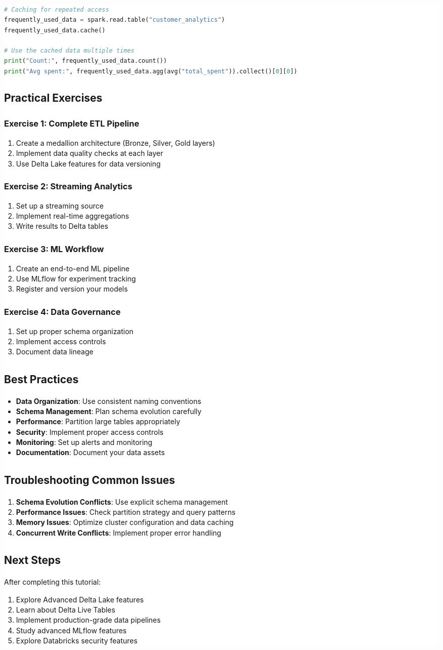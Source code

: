 ```python
# Caching for repeated access
frequently_used_data = spark.read.table("customer_analytics")
frequently_used_data.cache()

# Use the cached data multiple times
print("Count:", frequently_used_data.count())
print("Avg spent:", frequently_used_data.agg(avg("total_spent")).collect()[0][0])
```

## Practical Exercises

### Exercise 1: Complete ETL Pipeline
1. Create a medallion architecture (Bronze, Silver, Gold layers)
2. Implement data quality checks at each layer
3. Use Delta Lake features for data versioning

### Exercise 2: Streaming Analytics
1. Set up a streaming source
2. Implement real-time aggregations
3. Write results to Delta tables

### Exercise 3: ML Workflow
1. Create an end-to-end ML pipeline
2. Use MLflow for experiment tracking
3. Register and version your models

### Exercise 4: Data Governance
1. Set up proper schema organization
2. Implement access controls
3. Document data lineage

## Best Practices
- **Data Organization**: Use consistent naming conventions
- **Schema Management**: Plan schema evolution carefully
- **Performance**: Partition large tables appropriately
- **Security**: Implement proper access controls
- **Monitoring**: Set up alerts and monitoring
- **Documentation**: Document your data assets

## Troubleshooting Common Issues
1. **Schema Evolution Conflicts**: Use explicit schema management
2. **Performance Issues**: Check partition strategy and query patterns
3. **Memory Issues**: Optimize cluster configuration and data caching
4. **Concurrent Write Conflicts**: Implement proper error handling

## Next Steps
After completing this tutorial:
1. Explore Advanced Delta Lake features
2. Learn about Delta Live Tables
3. Implement production-grade data pipelines
4. Study advanced MLflow features
5. Explore Databricks security features
